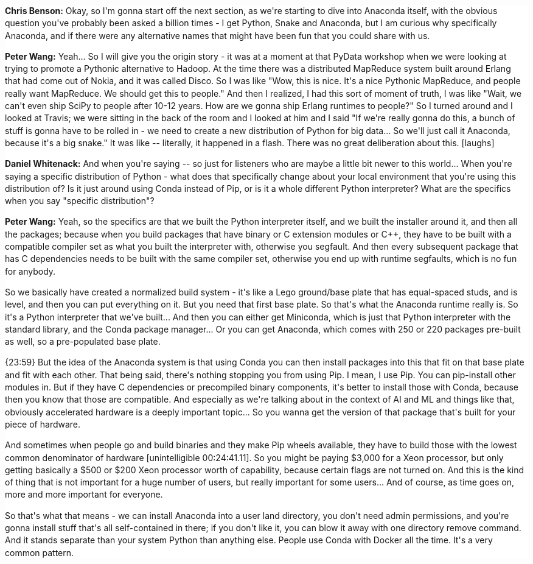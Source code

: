 **Chris Benson:** Okay, so I'm gonna start off the next section, as we're starting to dive into Anaconda itself, with the obvious question you've probably been asked a billion times - I get Python, Snake and Anaconda, but I am curious why specifically Anaconda, and if there were any alternative names that might have been fun that you could share with us.

**Peter Wang:** Yeah... So I will give you the origin story - it was at a moment at that PyData workshop when we were looking at trying to promote a Pythonic alternative to Hadoop. At the time there was a distributed MapReduce system built around Erlang that had come out of Nokia, and it was called Disco. So I was like "Wow, this is nice. It's a nice Pythonic MapReduce, and people really want MapReduce. We should get this to people." And then I realized, I had this sort of moment of truth, I was like "Wait, we can't even ship SciPy to people after 10-12 years. How are we gonna ship Erlang runtimes to people?" So I turned around and I looked at Travis; we were sitting in the back of the room and I looked at him and I said "If we're really gonna do this, a bunch of stuff is gonna have to be rolled in - we need to create a new distribution of Python for big data... So we'll just call it Anaconda, because it's a big snake." It was like -- literally, it happened in a flash. There was no great deliberation about this. \[laughs\]

**Daniel Whitenack:** And when you're saying -- so just for listeners who are maybe a little bit newer to this world... When you're saying a specific distribution of Python - what does that specifically change about your local environment that you're using this distribution of? Is it just around using Conda instead of Pip, or is it a whole different Python interpreter? What are the specifics when you say "specific distribution"?

**Peter Wang:** Yeah, so the specifics are that we built the Python interpreter itself, and we built the installer around it, and then all the packages; because when you build packages that have binary or C extension modules or C++, they have to be built with a compatible compiler set as what you built the interpreter with, otherwise you segfault. And then every subsequent package that has C dependencies needs to be built with the same compiler set, otherwise you end up with runtime segfaults, which is no fun for anybody.

So we basically have created a normalized build system - it's like a Lego ground/base plate that has equal-spaced studs, and is level, and then you can put everything on it. But you need that first base plate. So that's what the Anaconda runtime really is. So it's a Python interpreter that we've built... And then you can either get Miniconda, which is just that Python interpreter with the standard library, and the Conda package manager... Or you can get Anaconda, which comes with 250 or 220 packages pre-built as well, so a pre-populated base plate.

\{23:59\} But the idea of the Anaconda system is that using Conda you can then install packages into this that fit on that base plate and fit with each other. That being said, there's nothing stopping you from using Pip. I mean, I use Pip. You can pip-install other modules in. But if they have C dependencies or precompiled binary components, it's better to install those with Conda, because then you know that those are compatible. And especially as we're talking about in the context of AI and ML and things like that, obviously accelerated hardware is a deeply important topic... So you wanna get the version of that package that's built for your piece of hardware.

And sometimes when people go and build binaries and they make Pip wheels available, they have to build those with the lowest common denominator of hardware \[unintelligible 00:24:41.11\]. So you might be paying $3,000 for a Xeon processor, but only getting basically a $500 or $200 Xeon processor worth of capability, because certain flags are not turned on. And this is the kind of thing that is not important for a huge number of users, but really important for some users... And of course, as time goes on, more and more important for everyone.

So that's what that means - we can install Anaconda into a user land directory, you don't need admin permissions, and you're gonna install stuff that's all self-contained in there; if you don't like it, you can blow it away with one directory remove command. And it stands separate than your system Python than anything else. People use Conda with Docker all the time. It's a very common pattern.
